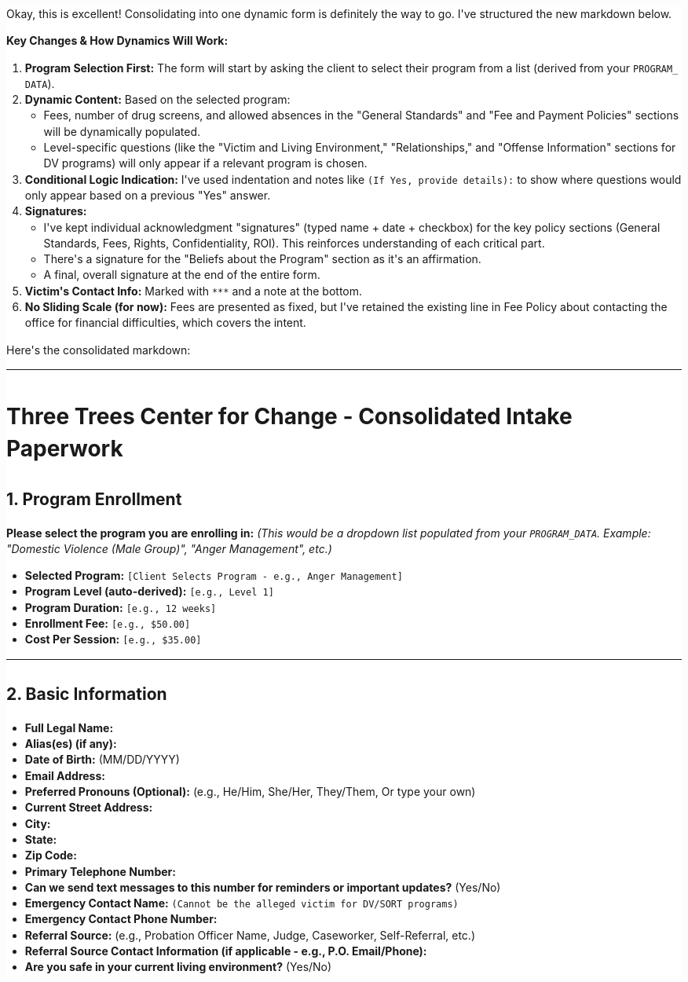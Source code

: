 Okay, this is excellent! Consolidating into one dynamic form is definitely the way to go. I've structured the new markdown below.

**Key Changes & How Dynamics Will Work:**

1.  **Program Selection First:** The form will start by asking the client to select their program from a list (derived from your `PROGRAM_DATA`).
2.  **Dynamic Content:** Based on the selected program:
    *   Fees, number of drug screens, and allowed absences in the "General Standards" and "Fee and Payment Policies" sections will be dynamically populated.
    *   Level-specific questions (like the "Victim and Living Environment," "Relationships," and "Offense Information" sections for DV programs) will only appear if a relevant program is chosen.
3.  **Conditional Logic Indication:** I've used indentation and notes like `(If Yes, provide details):` to show where questions would only appear based on a previous "Yes" answer.
4.  **Signatures:**
    *   I've kept individual acknowledgment "signatures" (typed name + date + checkbox) for the key policy sections (General Standards, Fees, Rights, Confidentiality, ROI). This reinforces understanding of each critical part.
    *   There's a signature for the "Beliefs about the Program" section as it's an affirmation.
    *   A final, overall signature at the end of the entire form.
5.  **Victim's Contact Info:** Marked with `***` and a note at the bottom.
6.  **No Sliding Scale (for now):** Fees are presented as fixed, but I've retained the existing line in Fee Policy about contacting the office for financial difficulties, which covers the intent.

Here's the consolidated markdown:

---

# **Three Trees Center for Change - Consolidated Intake Paperwork**

## **1. Program Enrollment**

**Please select the program you are enrolling in:**
_(This would be a dropdown list populated from your `PROGRAM_DATA`. Example: "Domestic Violence (Male Group)", "Anger Management", etc.)_

*   **Selected Program:** `[Client Selects Program - e.g., Anger Management]`
*   **Program Level (auto-derived):** `[e.g., Level 1]`
*   **Program Duration:** `[e.g., 12 weeks]`
*   **Enrollment Fee:** `[e.g., $50.00]`
*   **Cost Per Session:** `[e.g., $35.00]`

---

## **2. Basic Information**

*   **Full Legal Name:**
*   **Alias(es) (if any):**
*   **Date of Birth:** (MM/DD/YYYY)
*   **Email Address:**
*   **Preferred Pronouns (Optional):** (e.g., He/Him, She/Her, They/Them, Or type your own)
*   **Current Street Address:**
*   **City:**
*   **State:**
*   **Zip Code:**
*   **Primary Telephone Number:**
*   **Can we send text messages to this number for reminders or important updates?** (Yes/No)
*   **Emergency Contact Name:** `(Cannot be the alleged victim for DV/SORT programs)`
*   **Emergency Contact Phone Number:**
*   **Referral Source:** (e.g., Probation Officer Name, Judge, Caseworker, Self-Referral, etc.)
*   **Referral Source Contact Information (if applicable - e.g., P.O. Email/Phone):**
*   **Are you safe in your current living environment?** (Yes/No)